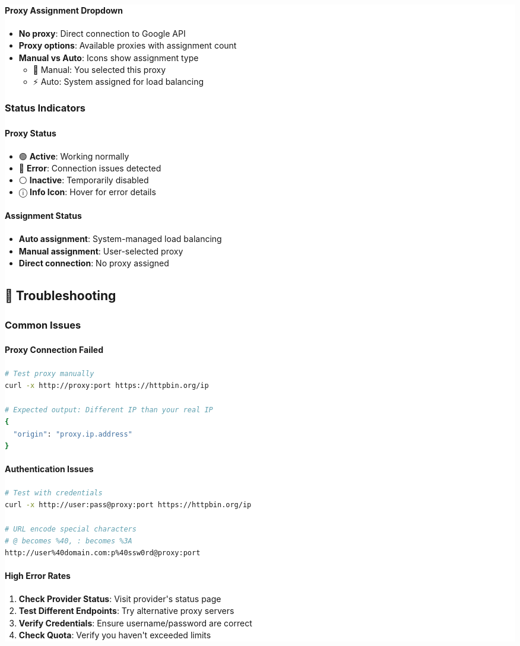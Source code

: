 #### Proxy Assignment Dropdown
- **No proxy**: Direct connection to Google API
- **Proxy options**: Available proxies with assignment count
- **Manual vs Auto**: Icons show assignment type
  - 🔧 Manual: You selected this proxy
  - ⚡ Auto: System assigned for load balancing

### Status Indicators

#### Proxy Status
- 🟢 **Active**: Working normally
- 🔴 **Error**: Connection issues detected
- ⚪ **Inactive**: Temporarily disabled
- ⓘ **Info Icon**: Hover for error details

#### Assignment Status
- **Auto assignment**: System-managed load balancing
- **Manual assignment**: User-selected proxy
- **Direct connection**: No proxy assigned

## 🔧 Troubleshooting

### Common Issues

#### Proxy Connection Failed
```bash
# Test proxy manually
curl -x http://proxy:port https://httpbin.org/ip

# Expected output: Different IP than your real IP
{
  "origin": "proxy.ip.address"
}
```

#### Authentication Issues
```bash
# Test with credentials
curl -x http://user:pass@proxy:port https://httpbin.org/ip

# URL encode special characters
# @ becomes %40, : becomes %3A
http://user%40domain.com:p%40ssw0rd@proxy:port
```

#### High Error Rates
1. **Check Provider Status**: Visit provider's status page
2. **Test Different Endpoints**: Try alternative proxy servers
3. **Verify Credentials**: Ensure username/password are correct
4. **Check Quota**: Verify you haven't exceeded limits
